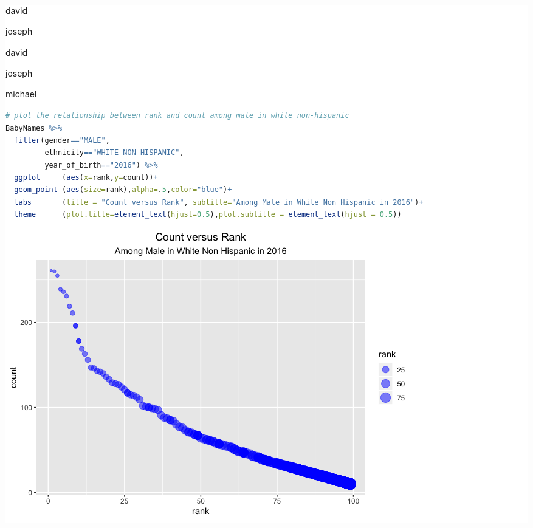 david

</td>

<td style="text-align:left;">

joseph

</td>

<td style="text-align:left;">

david

</td>

<td style="text-align:left;">

joseph

</td>

<td style="text-align:left;">

michael

</td>

</tr>

</tbody>

</table>

``` r
# plot the relationship between rank and count among male in white non-hispanic
BabyNames %>%
  filter(gender=="MALE",
         ethnicity=="WHITE NON HISPANIC", 
         year_of_birth=="2016") %>% 
  ggplot     (aes(x=rank,y=count))+
  geom_point (aes(size=rank),alpha=.5,color="blue")+
  labs       (title = "Count versus Rank", subtitle="Among Male in White Non Hispanic in 2016")+
  theme      (plot.title=element_text(hjust=0.5),plot.subtitle = element_text(hjust = 0.5))
```

![](p8105_hw2_ss5929_files/figure-gfm/unnamed-chunk-3-1.png)
